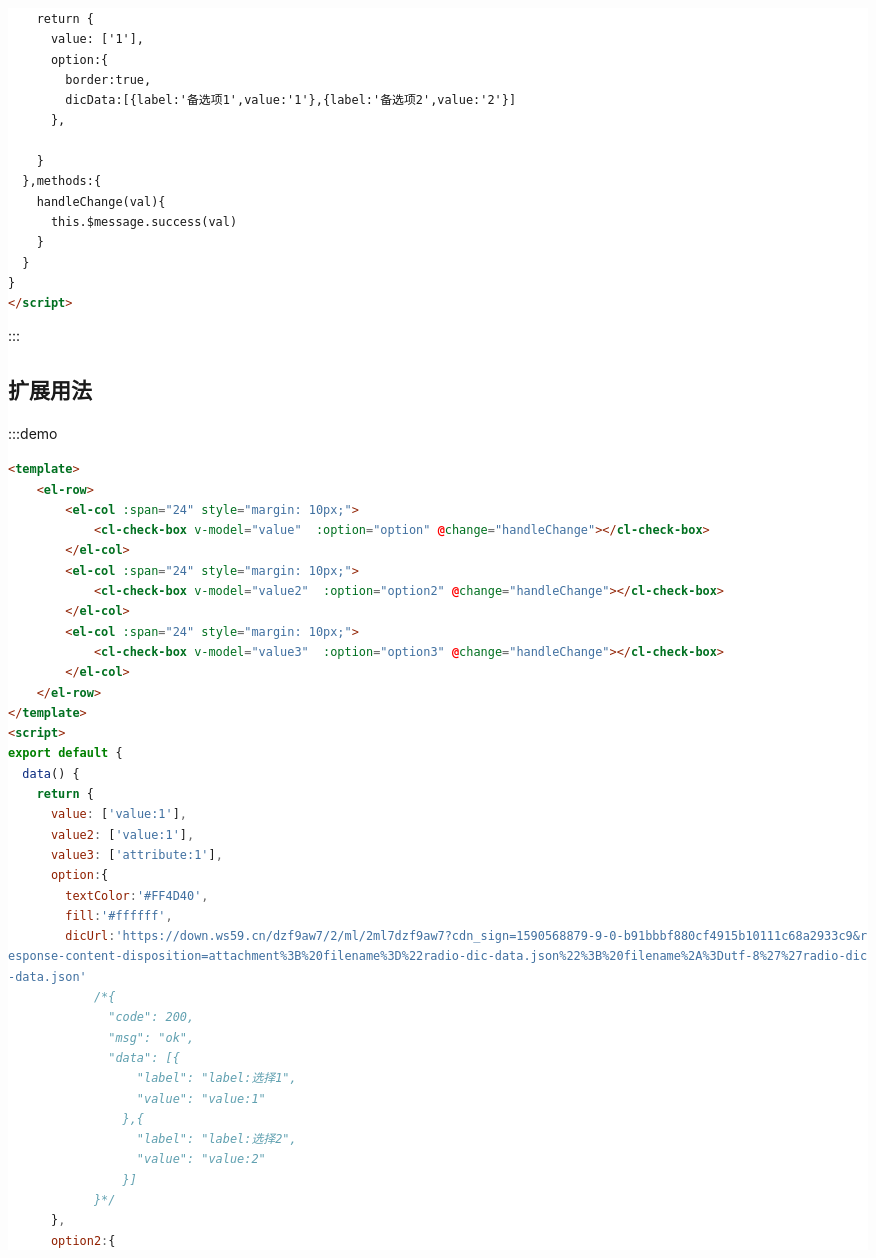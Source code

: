 ```html
    return {
      value: ['1'],
      option:{
        border:true,
        dicData:[{label:'备选项1',value:'1'},{label:'备选项2',value:'2'}]
      },
      
    }
  },methods:{
    handleChange(val){
      this.$message.success(val)
    }
  }
}
</script>
```
:::

##  扩展用法
:::demo
```html
<template>
    <el-row>
        <el-col :span="24" style="margin: 10px;">
            <cl-check-box v-model="value"  :option="option" @change="handleChange"></cl-check-box>
        </el-col>
        <el-col :span="24" style="margin: 10px;">
            <cl-check-box v-model="value2"  :option="option2" @change="handleChange"></cl-check-box>
        </el-col>
        <el-col :span="24" style="margin: 10px;">
            <cl-check-box v-model="value3"  :option="option3" @change="handleChange"></cl-check-box>
        </el-col>
    </el-row>
</template>
<script>
export default {
  data() {
    return {
      value: ['value:1'],
      value2: ['value:1'],
      value3: ['attribute:1'],
      option:{
        textColor:'#FF4D40',
        fill:'#ffffff',
        dicUrl:'https://down.ws59.cn/dzf9aw7/2/ml/2ml7dzf9aw7?cdn_sign=1590568879-9-0-b91bbbf880cf4915b10111c68a2933c9&response-content-disposition=attachment%3B%20filename%3D%22radio-dic-data.json%22%3B%20filename%2A%3Dutf-8%27%27radio-dic-data.json'
            /*{
              "code": 200,
              "msg": "ok",
              "data": [{
                  "label": "label:选择1",
                  "value": "value:1"
                },{
                  "label": "label:选择2",
                  "value": "value:2"
                }]
            }*/
      },
      option2:{
```